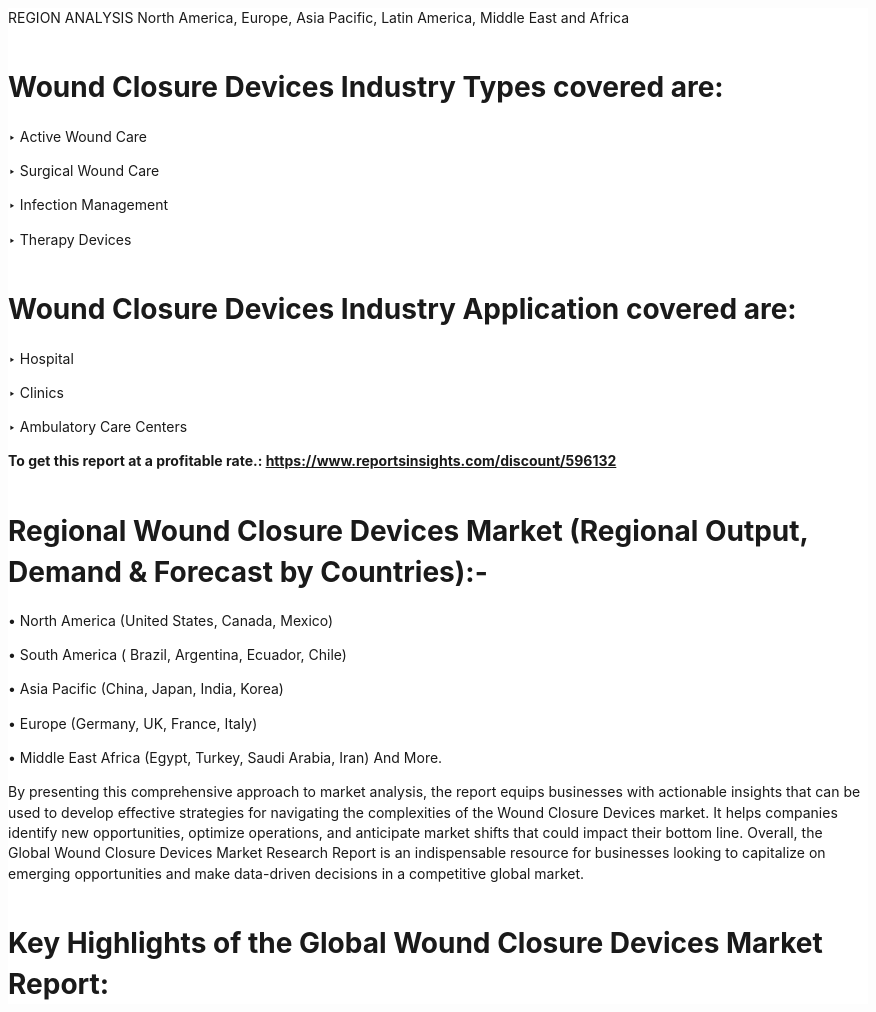 </tr>
<tr>
<td>REGION ANALYSIS</td>
<td>North America, Europe, Asia Pacific, Latin America, Middle East and Africa</td>
</tr>
</table>

# <strong>Wound Closure Devices Industry Types covered are:</strong>

‣ Active Wound Care

‣ Surgical Wound Care

‣ Infection Management

‣ Therapy Devices

# <strong>Wound Closure Devices Industry Application covered are:</strong>

‣ Hospital

‣  Clinics

‣  Ambulatory Care Centers

<strong>To get this report at a profitable rate.: <a href=https://www.reportsinsights.com/discount/596132>https://www.reportsinsights.com/discount/596132</a></strong></font>

# <strong>Regional Wound Closure Devices Market (Regional Output, Demand &amp; Forecast by Countries):-</strong>

• North America (United States, Canada, Mexico)

• South America ( Brazil, Argentina, Ecuador, Chile)

• Asia Pacific (China, Japan, India, Korea)

• Europe (Germany, UK, France, Italy)

• Middle East Africa (Egypt, Turkey, Saudi Arabia, Iran) And More.

By presenting this comprehensive approach to market analysis, the report equips businesses with actionable insights that can be used to develop effective strategies for navigating the complexities of the Wound Closure Devices market. It helps companies identify new opportunities, optimize operations, and anticipate market shifts that could impact their bottom line. Overall, the Global Wound Closure Devices Market Research Report is an indispensable resource for businesses looking to capitalize on emerging opportunities and make data-driven decisions in a competitive global market.

# <strong>Key Highlights of the Global Wound Closure Devices Market Report:</strong>
